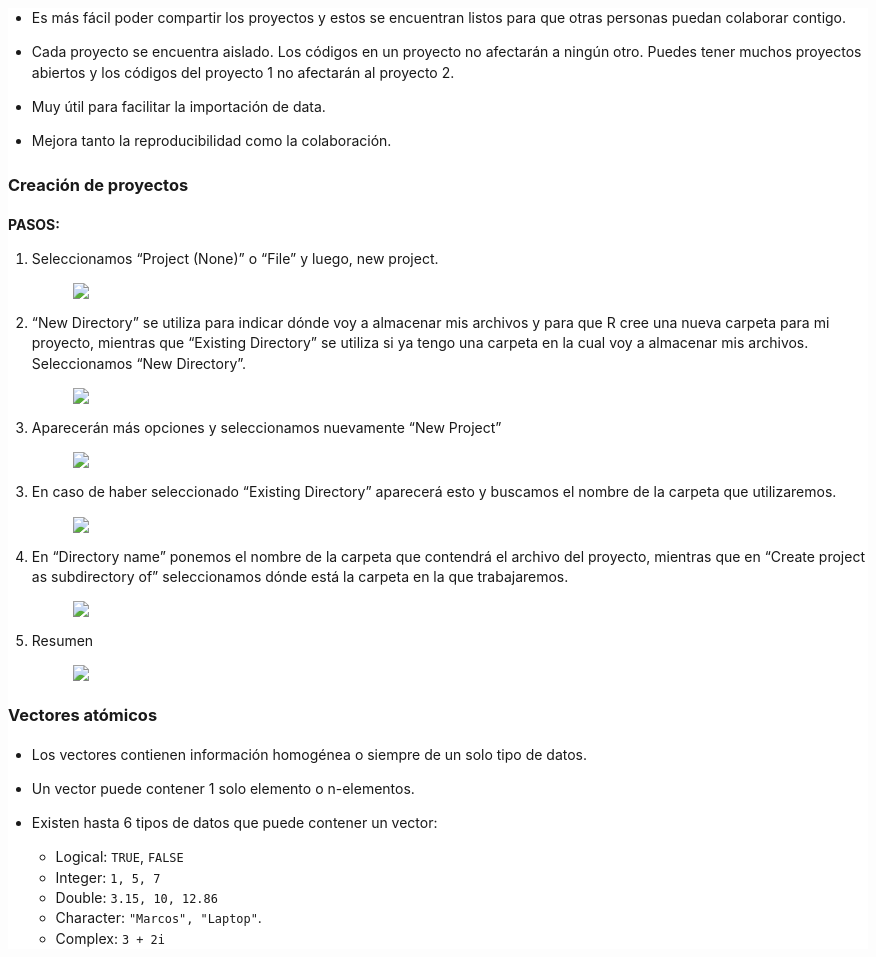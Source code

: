  - Es más fácil poder compartir los proyectos y estos se encuentran listos para que otras personas puedan colaborar contigo.
 
 - Cada proyecto se encuentra aislado. Los códigos en un proyecto no afectarán a ningún otro. Puedes tener muchos proyectos abiertos y los códigos del proyecto 1 no afectarán al proyecto 2.
 
 - Muy útil para facilitar la importación de data.
 
 - Mejora tanto la reproducibilidad como la colaboración.
 
### Creación de proyectos 

**PASOS:**

1. Seleccionamos “Project (None)” o “File” y luego, new project.

<img src="https://healthinnovation.github.io/curso-introduccion-r-tidyverse/sesion_01/img/creacion_proyectos_1.png" width="85%" style="display: block; margin: auto;" />

2. “New Directory” se utiliza para indicar dónde voy a almacenar mis archivos y para que R cree una nueva carpeta para mi proyecto, mientras que “Existing Directory” se utiliza si ya tengo una carpeta en la cual voy a almacenar mis archivos. Seleccionamos “New Directory”.

<img src="https://healthinnovation.github.io/curso-introduccion-r-tidyverse/sesion_01/img/creacion_proyectos_3.png" width="85%" style="display: block; margin: auto;" />

3. Aparecerán más opciones y seleccionamos nuevamente “New Project”

<img src="https://healthinnovation.github.io/curso-introduccion-r-tidyverse/sesion_01/img/creacion_proyectos_4.png" width="85%" style="display: block; margin: auto;" />


3. En caso de haber seleccionado “Existing Directory” aparecerá esto y buscamos el nombre de la carpeta que utilizaremos.

<img src="https://healthinnovation.github.io/curso-introduccion-r-tidyverse/sesion_01/img/creacion_proyectos_5.png" width="85%" style="display: block; margin: auto;" />


4. En “Directory name” ponemos el nombre de la carpeta que contendrá el archivo del proyecto, mientras que en “Create project as subdirectory of” seleccionamos dónde está la carpeta en la que trabajaremos.

<img src="https://healthinnovation.github.io/curso-introduccion-r-tidyverse/sesion_01/img/creacion_proyectos_6.png" width="85%" style="display: block; margin: auto;" />


5. Resumen

<img src="https://healthinnovation.github.io/curso-introduccion-r-tidyverse/sesion_01/img/creacion_proyectos_6.gif" width="85%" style="display: block; margin: auto;" />

### Vectores atómicos 

- Los vectores contienen información homogénea o siempre de un solo tipo de datos.
  
- Un vector puede contener 1 solo elemento o n-elementos.

- Existen hasta 6 tipos de datos que puede contener un vector:
    - Logical: `TRUE`, `FALSE`
    - Integer: `1, 5, 7` 
    - Double: `3.15, 10, 12.86`
    - Character: `"Marcos", "Laptop"`.
    - Complex: `3 + 2i`
